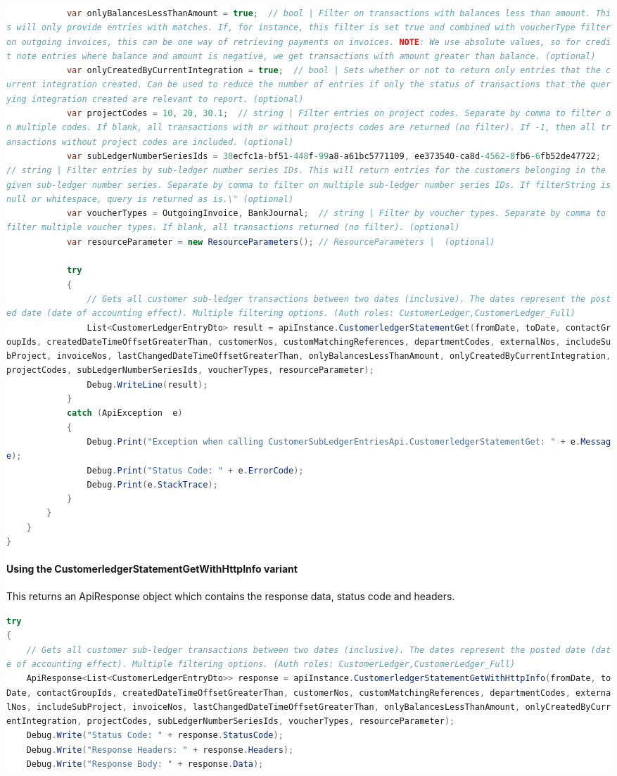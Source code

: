 ```csharp
            var onlyBalancesLessThanAmount = true;  // bool | Filter on transactions with balances less than amount. This will only provide entries with matches. If, for instance, this filter is set true and combined with voucherType filter on outgoing invoices, this can be one way of retrieving payments on invoices. NOTE: We use absolute values, so for credit note entries where balance and amount is negative, we get transactions with amount greater than balance. (optional) 
            var onlyCreatedByCurrentIntegration = true;  // bool | Sets whether or not to return only entries that the current integration created. Can be used to reduce the number of entries if only the status of transactions that the querying integration created are relevant to report. (optional) 
            var projectCodes = 10, 20, 30.1;  // string | Filter entries on project codes. Separate by comma to filter on multiple codes. If blank, all transactions with or without projects codes are returned (no filter). If -1, then all transactions without project codes are included. (optional) 
            var subLedgerNumberSeriesIds = 38ecfc1a-bf51-448f-99a8-a61bc5771109, ee373540-ca8d-4562-8fb6-6fb52de47722;  // string | Filter entries by sub-ledger number series IDs. This will return entries for the customers belonging in the given sub-ledger number series. Separate by comma to filter on multiple sub-ledger number series IDs. If filterString is null or whitespace, query is returned as is.\" (optional) 
            var voucherTypes = OutgoingInvoice, BankJournal;  // string | Filter by voucher types. Separate by comma to filter multiple voucher types. If blank, all transactions returned (no filter). (optional) 
            var resourceParameter = new ResourceParameters(); // ResourceParameters |  (optional) 

            try
            {
                // Gets all customer sub-ledger transactions between two dates (inclusive). The dates represent the posted date (date of accounting effect). Multiple filtering options. (Auth roles: CustomerLedger,CustomerLedger_Full)
                List<CustomerLedgerEntryDto> result = apiInstance.CustomerledgerStatementGet(fromDate, toDate, contactGroupIds, createdDateTimeOffsetGreaterThan, customerNos, customMatchingReferences, departmentCodes, externalNos, includeSubProject, invoiceNos, lastChangedDateTimeOffsetGreaterThan, onlyBalancesLessThanAmount, onlyCreatedByCurrentIntegration, projectCodes, subLedgerNumberSeriesIds, voucherTypes, resourceParameter);
                Debug.WriteLine(result);
            }
            catch (ApiException  e)
            {
                Debug.Print("Exception when calling CustomerSubLedgerEntriesApi.CustomerledgerStatementGet: " + e.Message);
                Debug.Print("Status Code: " + e.ErrorCode);
                Debug.Print(e.StackTrace);
            }
        }
    }
}
```

#### Using the CustomerledgerStatementGetWithHttpInfo variant
This returns an ApiResponse object which contains the response data, status code and headers.

```csharp
try
{
    // Gets all customer sub-ledger transactions between two dates (inclusive). The dates represent the posted date (date of accounting effect). Multiple filtering options. (Auth roles: CustomerLedger,CustomerLedger_Full)
    ApiResponse<List<CustomerLedgerEntryDto>> response = apiInstance.CustomerledgerStatementGetWithHttpInfo(fromDate, toDate, contactGroupIds, createdDateTimeOffsetGreaterThan, customerNos, customMatchingReferences, departmentCodes, externalNos, includeSubProject, invoiceNos, lastChangedDateTimeOffsetGreaterThan, onlyBalancesLessThanAmount, onlyCreatedByCurrentIntegration, projectCodes, subLedgerNumberSeriesIds, voucherTypes, resourceParameter);
    Debug.Write("Status Code: " + response.StatusCode);
    Debug.Write("Response Headers: " + response.Headers);
    Debug.Write("Response Body: " + response.Data);
```